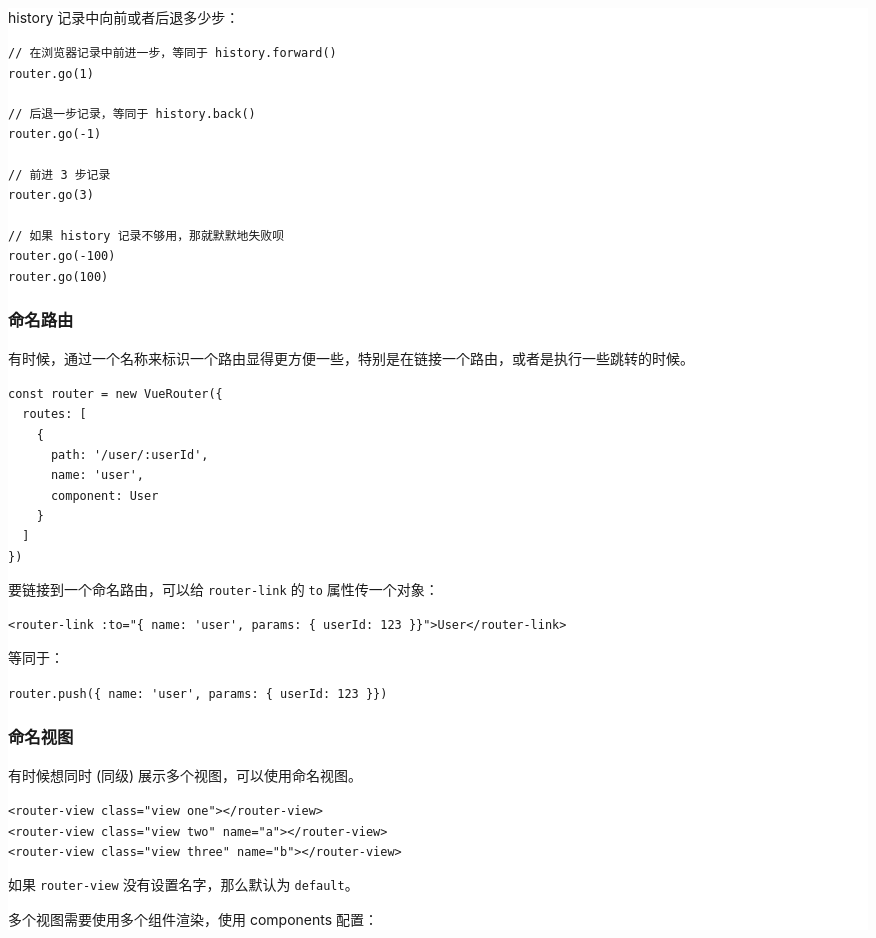  history 记录中向前或者后退多少步：

```vue
// 在浏览器记录中前进一步，等同于 history.forward()
router.go(1)

// 后退一步记录，等同于 history.back()
router.go(-1)

// 前进 3 步记录
router.go(3)

// 如果 history 记录不够用，那就默默地失败呗
router.go(-100)
router.go(100)
```

### 命名路由

有时候，通过一个名称来标识一个路由显得更方便一些，特别是在链接一个路由，或者是执行一些跳转的时候。

```vue
const router = new VueRouter({
  routes: [
    {
      path: '/user/:userId',
      name: 'user',
      component: User
    }
  ]
})
```

要链接到一个命名路由，可以给 `router-link` 的 `to` 属性传一个对象：

```vue
<router-link :to="{ name: 'user', params: { userId: 123 }}">User</router-link>
```

等同于：

```vue
router.push({ name: 'user', params: { userId: 123 }})
```

### 命名视图

有时候想同时 (同级) 展示多个视图，可以使用命名视图。

```vue
<router-view class="view one"></router-view>
<router-view class="view two" name="a"></router-view>
<router-view class="view three" name="b"></router-view>
```

如果 `router-view` 没有设置名字，那么默认为 `default`。

多个视图需要使用多个组件渲染，使用 components 配置：
